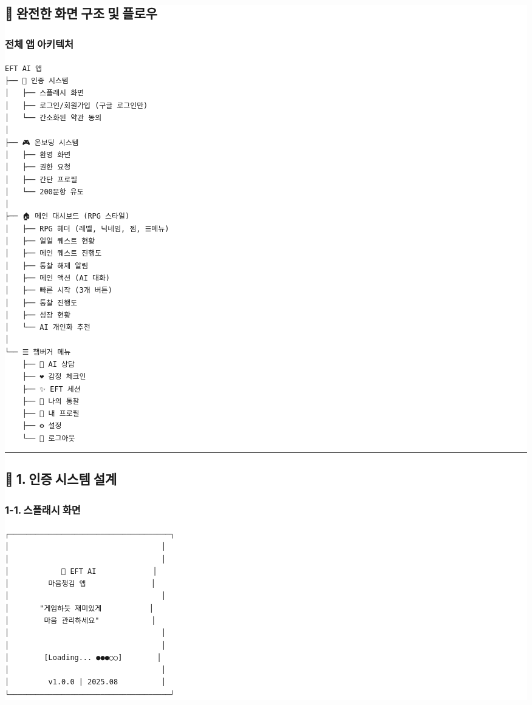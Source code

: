 
## 📱 **완전한 화면 구조 및 플로우**

### **전체 앱 아키텍처**
```
EFT AI 앱
├── 🔐 인증 시스템
│   ├── 스플래시 화면
│   ├── 로그인/회원가입 (구글 로그인만)
│   └── 간소화된 약관 동의
│
├── 🎮 온보딩 시스템 
│   ├── 환영 화면
│   ├── 권한 요청
│   ├── 간단 프로필
│   └── 200문항 유도
│
├── 🏠 메인 대시보드 (RPG 스타일)
│   ├── RPG 헤더 (레벨, 닉네임, 젬, ☰메뉴)
│   ├── 일일 퀘스트 현황
│   ├── 메인 퀘스트 진행도
│   ├── 통찰 해제 알림
│   ├── 메인 액션 (AI 대화)
│   ├── 빠른 시작 (3개 버튼)
│   ├── 통찰 진행도
│   ├── 성장 현황
│   └── AI 개인화 추천
│
└── ☰ 햄버거 메뉴
    ├── 💬 AI 상담
    ├── ❤️ 감정 체크인
    ├── ✨ EFT 세션
    ├── 🔮 나의 통찰
    ├── 👤 내 프로필
    ├── ⚙️ 설정
    └── 🚪 로그아웃
```

---

## 🔐 **1. 인증 시스템 설계**

### **1-1. 스플래시 화면**
```
┌─────────────────────────────────────┐
│                                   │
│                                   │
│            🌿 EFT AI             │
│         마음챙김 앱               │
│                                   │
│       "게임하듯 재미있게           │
│        마음 관리하세요"            │
│                                   │
│                                   │
│        [Loading... ●●●○○]        │
│                                   │
│         v1.0.0 | 2025.08          │
└─────────────────────────────────────┘
```
